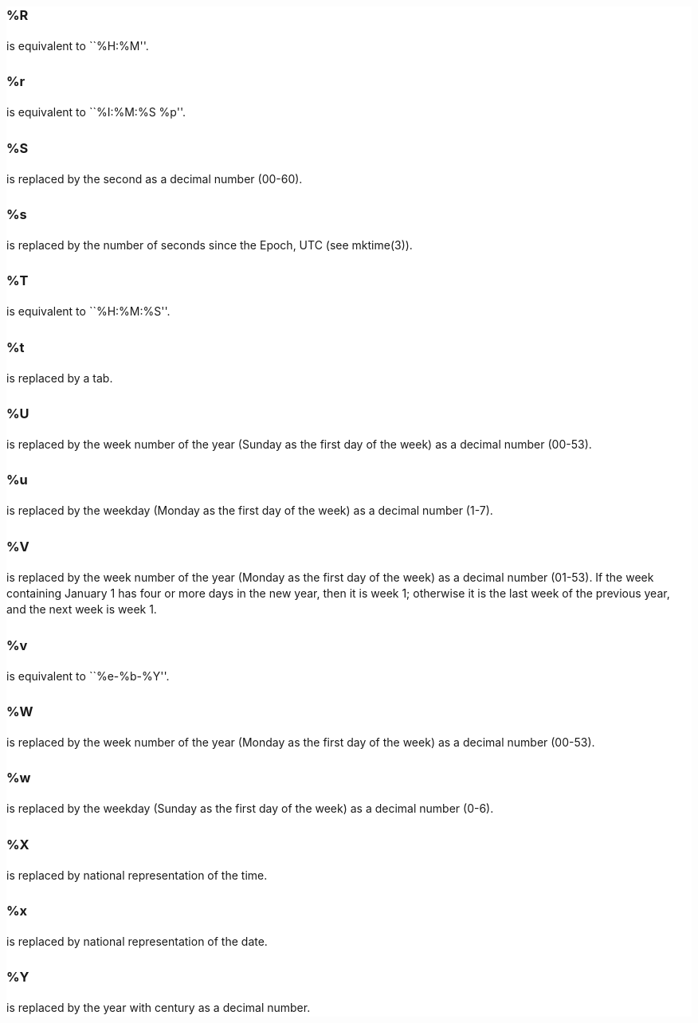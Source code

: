 ### %R
is equivalent to ``%H:%M''.

### %r
is equivalent to ``%I:%M:%S %p''.

### %S
is replaced by the second as a decimal number (00-60).

### %s
is replaced by the number of seconds since the Epoch, UTC (see mktime(3)).

### %T
is equivalent to ``%H:%M:%S''.

### %t
is replaced by a tab.

### %U
is replaced by the week number of the year (Sunday as the first day of the week) as a decimal number (00-53).

### %u
is replaced by the weekday (Monday as the first day of the week) as a decimal number (1-7).

### %V
is replaced by the week number of the year (Monday as the first day
of the week) as a decimal number (01-53).
If the week containing January 1 has four or more days in the new year, then it is week 1; otherwise it is the last week of the previous year, and the next week is week 1.

### %v
is equivalent to ``%e-%b-%Y''.

### %W
is replaced by the week number of the year (Monday as the first day of the week) as a decimal number (00-53).

### %w
is replaced by the weekday (Sunday as the first day of the week) as a decimal number (0-6).

### %X
is replaced by national representation of the time.

### %x
is replaced by national representation of the date.

### %Y
is replaced by the year with century as a decimal number.

